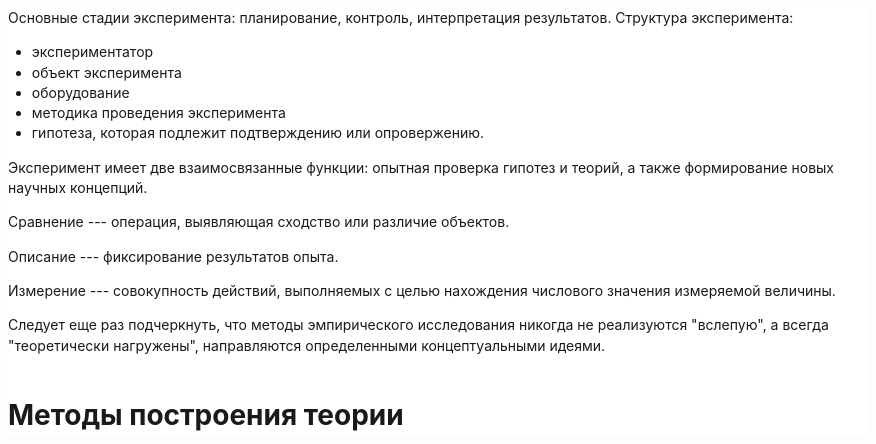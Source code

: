 Основные стадии эксперимента: планирование, контроль, интерпретация результатов.
Структура эксперимента:

* экспериментатор
* объект эксперимента
* оборудование
* методика проведения эксперимента
* гипотеза, которая подлежит подтверждению или опровержению.

Эксперимент имеет две взаимосвязанные функции: опытная проверка гипотез и теорий, а также формирование новых научных концепций.

Сравнение --- операция, выявляющая сходство или различие объектов.

Описание --- фиксирование результатов опыта.

Измерение --- совокупность действий, выполняемых с целью нахождения числового значения измеряемой величины.

Следует еще раз подчеркнуть, что методы эмпирического исследования никогда не реализуются "вслепую", а всегда "теоретически нагружены", направляются определенными концептуальными идеями.

# Методы построения теории

